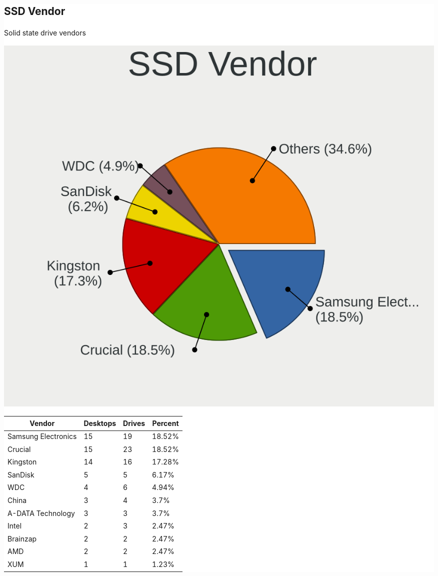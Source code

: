 SSD Vendor
----------

Solid state drive vendors

![SSD Vendor](./images/pie_chart/drive_ssd_vendor.svg)


| Vendor              | Desktops | Drives | Percent |
|---------------------|----------|--------|---------|
| Samsung Electronics | 15       | 19     | 18.52%  |
| Crucial             | 15       | 23     | 18.52%  |
| Kingston            | 14       | 16     | 17.28%  |
| SanDisk             | 5        | 5      | 6.17%   |
| WDC                 | 4        | 6      | 4.94%   |
| China               | 3        | 4      | 3.7%    |
| A-DATA Technology   | 3        | 3      | 3.7%    |
| Intel               | 2        | 3      | 2.47%   |
| Brainzap            | 2        | 2      | 2.47%   |
| AMD                 | 2        | 2      | 2.47%   |
| XUM                 | 1        | 1      | 1.23%   |